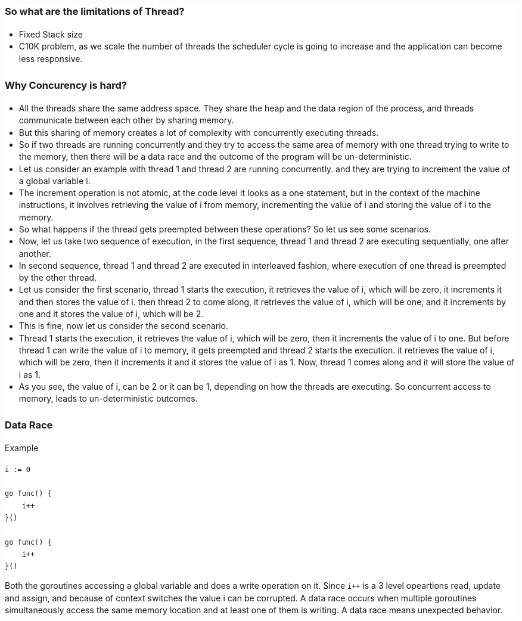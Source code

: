 ### So what are the limitations of Thread?
- Fixed Stack size
- C10K problem, as we scale the number of threads the scheduler cycle is going to increase and the application can become less responsive.

### Why Concurency is hard?
- All the threads share the same address space. They share the heap and the data region of the process, and threads communicate between each other by sharing memory.
- But this sharing of memory creates a lot of complexity with concurrently executing threads.
- So if two threads are running concurrently and they try to access the same area of memory with one thread
trying to write to the memory, then there will be a data race and the outcome of the program will be
un-deterministic.
- Let us consider an example with thread 1 and thread 2 are running concurrently. and they are trying to increment the value of a global variable i.
- The increment operation is not atomic, at the code level it looks as a one statement, but in the context of the machine instructions, it involves retrieving the value of i from memory, incrementing the value of i and storing the value of i to the memory.
- So what happens if the thread gets preempted between these operations? So let us see some scenarios.
- Now, let us take two sequence of execution, in the first sequence, thread 1 and thread 2 are executing
sequentially, one after another.
- In second sequence, thread 1 and thread 2 are executed in interleaved fashion, where execution of one
thread is preempted by the other thread.
- Let us consider the first scenario, thread 1 starts the execution, it retrieves the value of i, which
will be zero, it increments it and then stores the value of i. then thread 2 to come along, it retrieves the value of i, which will be one, and it increments by one and it stores the value of i, which will be 2.
- This is fine, now let us consider the second scenario.
- Thread 1 starts the execution, it retrieves the value of i, which will be zero, then it increments
the value of i to one. But before thread 1 can write the value of i to memory, it gets preempted and thread 2 starts the execution. it retrieves the value of i, which will be zero, then it increments it and it stores the value of i as 1. Now, thread 1 comes along and it will store the value of i as 1.
- As you see, the value of i, can be 2 or it can be 1, depending on how the threads are executing.
So concurrent access to memory, leads to un-deterministic outcomes.

### Data Race
Example

```
i := 0
 
go func() {
    i++       
}()
 
go func() {
    i++
}()
```
Both the goroutines accessing a global variable and does a write operation on it.
Since `i++` is a 3 level opeartions read, update and assign, and because of context switches the value i can be corrupted.  A data race occurs when multiple goroutines simultaneously access the same memory location and at least one of them is writing. A data race means unexpected behavior.
